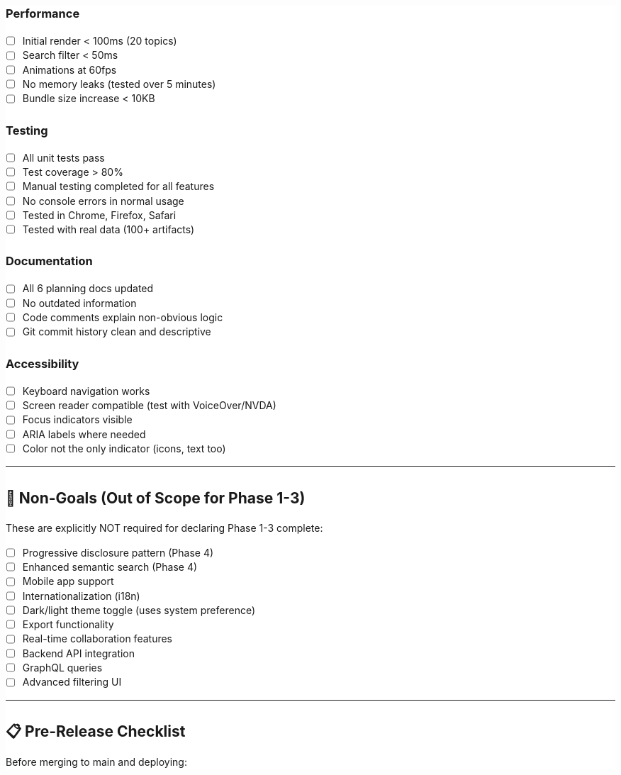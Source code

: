 ### Performance
- [ ] Initial render < 100ms (20 topics)
- [ ] Search filter < 50ms
- [ ] Animations at 60fps
- [ ] No memory leaks (tested over 5 minutes)
- [ ] Bundle size increase < 10KB

### Testing
- [ ] All unit tests pass
- [ ] Test coverage > 80%
- [ ] Manual testing completed for all features
- [ ] No console errors in normal usage
- [ ] Tested in Chrome, Firefox, Safari
- [ ] Tested with real data (100+ artifacts)

### Documentation
- [ ] All 6 planning docs updated
- [ ] No outdated information
- [ ] Code comments explain non-obvious logic
- [ ] Git commit history clean and descriptive

### Accessibility
- [ ] Keyboard navigation works
- [ ] Screen reader compatible (test with VoiceOver/NVDA)
- [ ] Focus indicators visible
- [ ] ARIA labels where needed
- [ ] Color not the only indicator (icons, text too)

---

## 🚫 Non-Goals (Out of Scope for Phase 1-3)

These are explicitly NOT required for declaring Phase 1-3 complete:

- [ ] Progressive disclosure pattern (Phase 4)
- [ ] Enhanced semantic search (Phase 4)
- [ ] Mobile app support
- [ ] Internationalization (i18n)
- [ ] Dark/light theme toggle (uses system preference)
- [ ] Export functionality
- [ ] Real-time collaboration features
- [ ] Backend API integration
- [ ] GraphQL queries
- [ ] Advanced filtering UI

---

## 📋 Pre-Release Checklist

Before merging to main and deploying:
